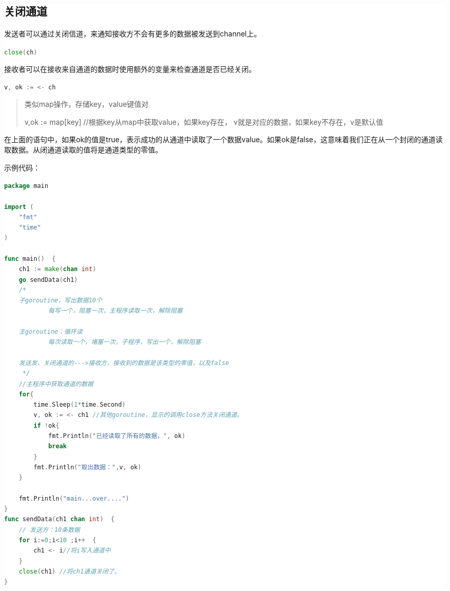 ## 关闭通道

发送者可以通过关闭信道，来通知接收方不会有更多的数据被发送到channel上。

```go
close(ch)
```

接收者可以在接收来自通道的数据时使用额外的变量来检查通道是否已经关闭。

```go
v, ok := <- ch  
```

> 类似map操作，存储key，value键值对
>
> v,ok := map[key] //根据key从map中获取value，如果key存在， v就是对应的数据，如果key不存在，v是默认值

在上面的语句中，如果ok的值是true，表示成功的从通道中读取了一个数据value。如果ok是false，这意味着我们正在从一个封闭的通道读取数据。从闭通道读取的值将是通道类型的零值。

示例代码：

```go
package main

import (
    "fmt"
    "time"
)

func main()  {
    ch1 := make(chan int)
    go sendData(ch1)
    /*
    子goroutine，写出数据10个
            每写一个，阻塞一次，主程序读取一次，解除阻塞

    主goroutine：循环读
            每次读取一个，堵塞一次，子程序，写出一个，解除阻塞

    发送发，关闭通道的--->接收方，接收到的数据是该类型的零值，以及false
     */
    //主程序中获取通道的数据
    for{
        time.Sleep(1*time.Second)
        v, ok := <- ch1 //其他goroutine，显示的调用close方法关闭通道。
        if !ok{
            fmt.Println("已经读取了所有的数据，", ok)
            break
        }
        fmt.Println("取出数据：",v, ok)
    }

    fmt.Println("main...over....")
}
func sendData(ch1 chan int)  {
    // 发送方：10条数据
    for i:=0;i<10 ;i++  {
        ch1 <- i//将i写入通道中
    }
    close(ch1) //将ch1通道关闭了。
}
```
